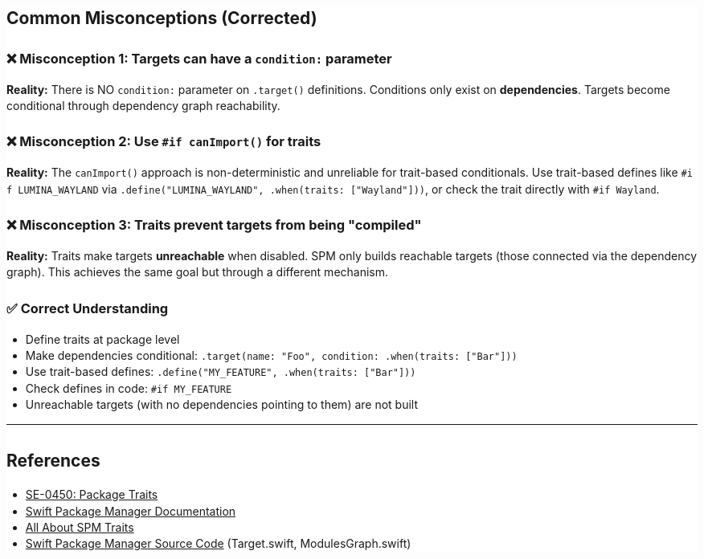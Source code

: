 
## Common Misconceptions (Corrected)

### ❌ Misconception 1: Targets can have a `condition:` parameter
**Reality:** There is NO `condition:` parameter on `.target()` definitions. Conditions only exist on **dependencies**. Targets become conditional through dependency graph reachability.

### ❌ Misconception 2: Use `#if canImport()` for traits
**Reality:** The `canImport()` approach is non-deterministic and unreliable for trait-based conditionals. Use trait-based defines like `#if LUMINA_WAYLAND` via `.define("LUMINA_WAYLAND", .when(traits: ["Wayland"]))`, or check the trait directly with `#if Wayland`.

### ❌ Misconception 3: Traits prevent targets from being "compiled"
**Reality:** Traits make targets **unreachable** when disabled. SPM only builds reachable targets (those connected via the dependency graph). This achieves the same goal but through a different mechanism.

### ✅ Correct Understanding
- Define traits at package level
- Make dependencies conditional: `.target(name: "Foo", condition: .when(traits: ["Bar"]))`
- Use trait-based defines: `.define("MY_FEATURE", .when(traits: ["Bar"]))`
- Check defines in code: `#if MY_FEATURE`
- Unreachable targets (with no dependencies pointing to them) are not built

---

## References

- [SE-0450: Package Traits](https://github.com/swiftlang/swift-evolution/blob/main/proposals/0450-swiftpm-package-traits.md)
- [Swift Package Manager Documentation](https://docs.swift.org/swiftpm/documentation/packagemanagerdocs/)
- [All About SPM Traits](https://theswiftdev.com/2025/all-about-swift-package-manager-traits/)
- [Swift Package Manager Source Code](https://github.com/swiftlang/swift-package-manager) (Target.swift, ModulesGraph.swift)
